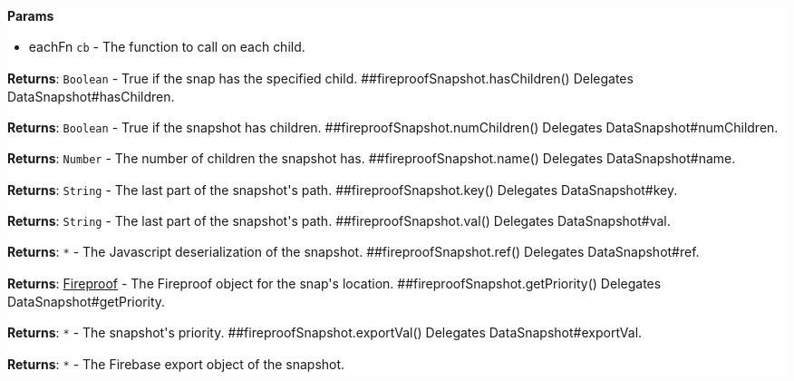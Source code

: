 **Params**

- eachFn `cb` - The function to call on each child.

**Returns**: `Boolean` - True if the snap has the specified child.
<a name="FireproofSnapshot#hasChildren"></a>
##fireproofSnapshot.hasChildren()
Delegates DataSnapshot#hasChildren.

**Returns**: `Boolean` - True if the snapshot has children.
<a name="FireproofSnapshot#numChildren"></a>
##fireproofSnapshot.numChildren()
Delegates DataSnapshot#numChildren.

**Returns**: `Number` - The number of children the snapshot has.
<a name="FireproofSnapshot#name"></a>
##fireproofSnapshot.name()
Delegates DataSnapshot#name.

**Returns**: `String` - The last part of the snapshot's path.
<a name="FireproofSnapshot#key"></a>
##fireproofSnapshot.key()
Delegates DataSnapshot#key.

**Returns**: `String` - The last part of the snapshot's path.
<a name="FireproofSnapshot#val"></a>
##fireproofSnapshot.val()
Delegates DataSnapshot#val.

**Returns**: `*` - The Javascript deserialization of the snapshot.
<a name="FireproofSnapshot#ref"></a>
##fireproofSnapshot.ref()
Delegates DataSnapshot#ref.

**Returns**: [Fireproof](#Fireproof) - The Fireproof object for the snap's location.
<a name="FireproofSnapshot#getPriority"></a>
##fireproofSnapshot.getPriority()
Delegates DataSnapshot#getPriority.

**Returns**: `*` - The snapshot's priority.
<a name="FireproofSnapshot#exportVal"></a>
##fireproofSnapshot.exportVal()
Delegates DataSnapshot#exportVal.

**Returns**: `*` - The Firebase export object of the snapshot.
